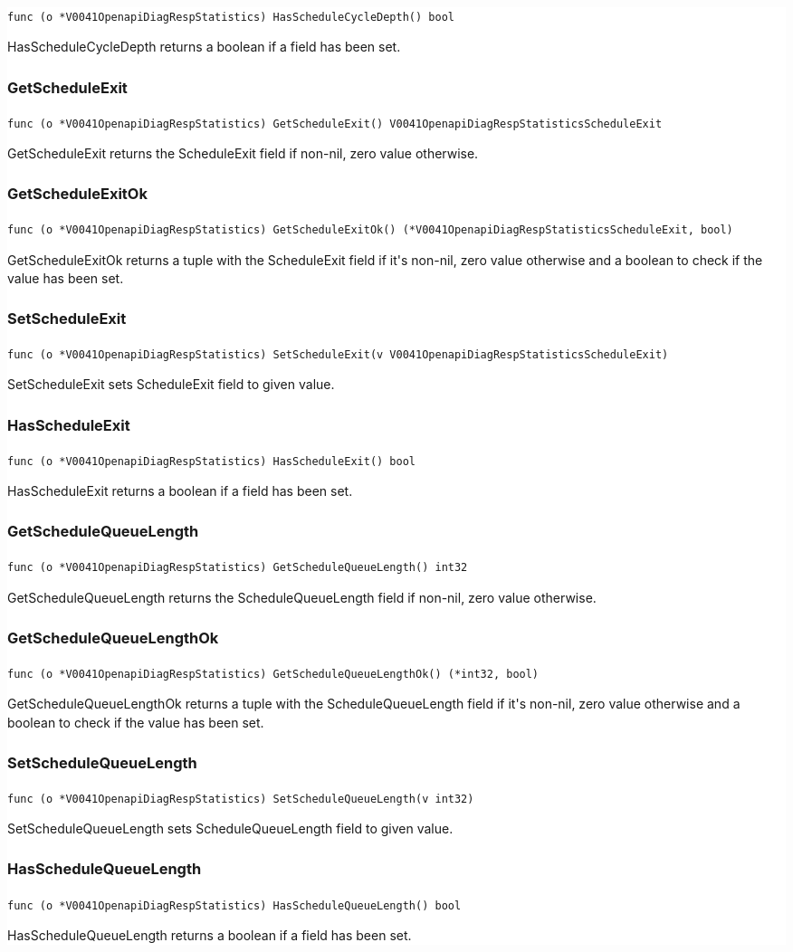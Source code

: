 `func (o *V0041OpenapiDiagRespStatistics) HasScheduleCycleDepth() bool`

HasScheduleCycleDepth returns a boolean if a field has been set.

### GetScheduleExit

`func (o *V0041OpenapiDiagRespStatistics) GetScheduleExit() V0041OpenapiDiagRespStatisticsScheduleExit`

GetScheduleExit returns the ScheduleExit field if non-nil, zero value otherwise.

### GetScheduleExitOk

`func (o *V0041OpenapiDiagRespStatistics) GetScheduleExitOk() (*V0041OpenapiDiagRespStatisticsScheduleExit, bool)`

GetScheduleExitOk returns a tuple with the ScheduleExit field if it's non-nil, zero value otherwise
and a boolean to check if the value has been set.

### SetScheduleExit

`func (o *V0041OpenapiDiagRespStatistics) SetScheduleExit(v V0041OpenapiDiagRespStatisticsScheduleExit)`

SetScheduleExit sets ScheduleExit field to given value.

### HasScheduleExit

`func (o *V0041OpenapiDiagRespStatistics) HasScheduleExit() bool`

HasScheduleExit returns a boolean if a field has been set.

### GetScheduleQueueLength

`func (o *V0041OpenapiDiagRespStatistics) GetScheduleQueueLength() int32`

GetScheduleQueueLength returns the ScheduleQueueLength field if non-nil, zero value otherwise.

### GetScheduleQueueLengthOk

`func (o *V0041OpenapiDiagRespStatistics) GetScheduleQueueLengthOk() (*int32, bool)`

GetScheduleQueueLengthOk returns a tuple with the ScheduleQueueLength field if it's non-nil, zero value otherwise
and a boolean to check if the value has been set.

### SetScheduleQueueLength

`func (o *V0041OpenapiDiagRespStatistics) SetScheduleQueueLength(v int32)`

SetScheduleQueueLength sets ScheduleQueueLength field to given value.

### HasScheduleQueueLength

`func (o *V0041OpenapiDiagRespStatistics) HasScheduleQueueLength() bool`

HasScheduleQueueLength returns a boolean if a field has been set.
